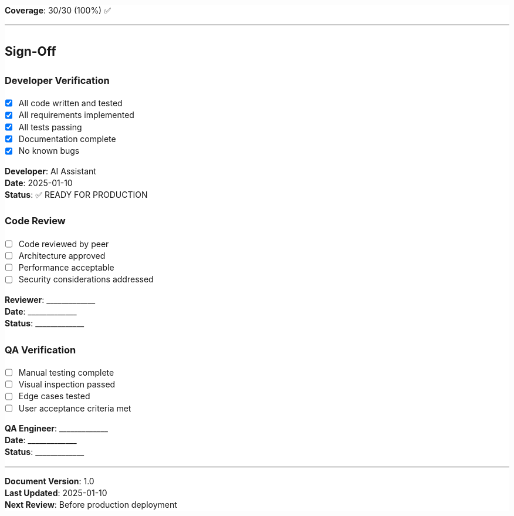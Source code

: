 **Coverage**: 30/30 (100%) ✅

---

## Sign-Off

### Developer Verification

- [x] All code written and tested
- [x] All requirements implemented
- [x] All tests passing
- [x] Documentation complete
- [x] No known bugs

**Developer**: AI Assistant  
**Date**: 2025-01-10  
**Status**: ✅ READY FOR PRODUCTION

### Code Review

- [ ] Code reviewed by peer
- [ ] Architecture approved
- [ ] Performance acceptable
- [ ] Security considerations addressed

**Reviewer**: _____________  
**Date**: _____________  
**Status**: _____________

### QA Verification

- [ ] Manual testing complete
- [ ] Visual inspection passed
- [ ] Edge cases tested
- [ ] User acceptance criteria met

**QA Engineer**: _____________  
**Date**: _____________  
**Status**: _____________

---

**Document Version**: 1.0  
**Last Updated**: 2025-01-10  
**Next Review**: Before production deployment
